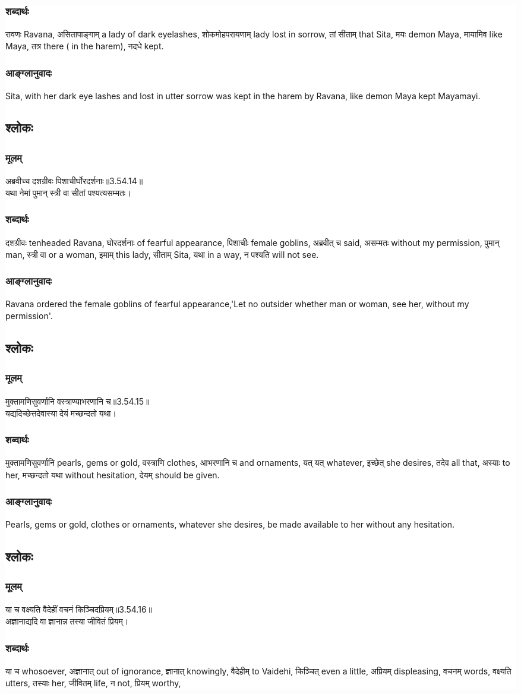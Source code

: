 ### शब्दार्थः
रावणः Ravana, असितापाङ्गाम् a lady of dark eyelashes, शोकमोहपरायणाम् lady lost in sorrow, तां सीताम् that Sita, मयः demon Maya, मायामिव like Maya, तत्र there ( in the harem), नदधे kept.

### आङ्ग्लानुवादः
Sita, with her dark eye lashes and lost in utter sorrow was kept in the harem by Ravana, like demon Maya kept Mayamayi.



## श्लोकः
### मूलम्
अब्रवीच्च दशग्रीवः पिशाचीर्घोरदर्शनाः॥3.54.14॥  
यथा नेमां पुमान् स्त्री वा सीतां पश्यत्यसम्मतः।

### शब्दार्थः
दशग्रीवः tenheaded Ravana, घोरदर्शनाः  of fearful appearance, पिशाचीः female goblins, अब्रवीत् च said, असम्मतः without my permission, पुमान् man, स्त्री वा or a woman, इमाम् this lady, सीताम् Sita, यथा in a way, न पश्यति will not see.

### आङ्ग्लानुवादः
Ravana ordered the female goblins of fearful appearance,'Let no outsider whether man or woman, see her, without my permission'.



## श्लोकः
### मूलम्
मुक्तामणिसुवर्णानि वस्त्राण्याभरणानि च॥3.54.15॥  
यद्यदिच्छेत्तदेवास्या देयं मच्छन्दतो यथा।

### शब्दार्थः
मुक्तामणिसुवर्णानि pearls, gems or gold, वस्त्राणि clothes, आभरणानि च and ornaments, यत् यत् whatever, इच्छेत् she desires, तदेव all that, अस्याः to her, मच्छन्दतो यथा  without hesitation, देयम् should be given.

### आङ्ग्लानुवादः
Pearls, gems or gold, clothes or ornaments, whatever she desires, be made available to her without any hesitation.



## श्लोकः
### मूलम्
या च वक्ष्यति वैदेहीं वचनं  किञ्चिदप्रियम्॥3.54.16॥  
अज्ञानाद्यदि वा ज्ञानान्न तस्या जीवितं प्रियम्।

### शब्दार्थः
या च whosoever, अज्ञानात् out of ignorance, ज्ञानात् knowingly, वैदेहीम् to Vaidehi, किञ्चित् even a little, अप्रियम् displeasing, वचनम् words, वक्ष्यति utters, तस्याः her, जीवितम् life, न not, प्रियम्  worthy,
